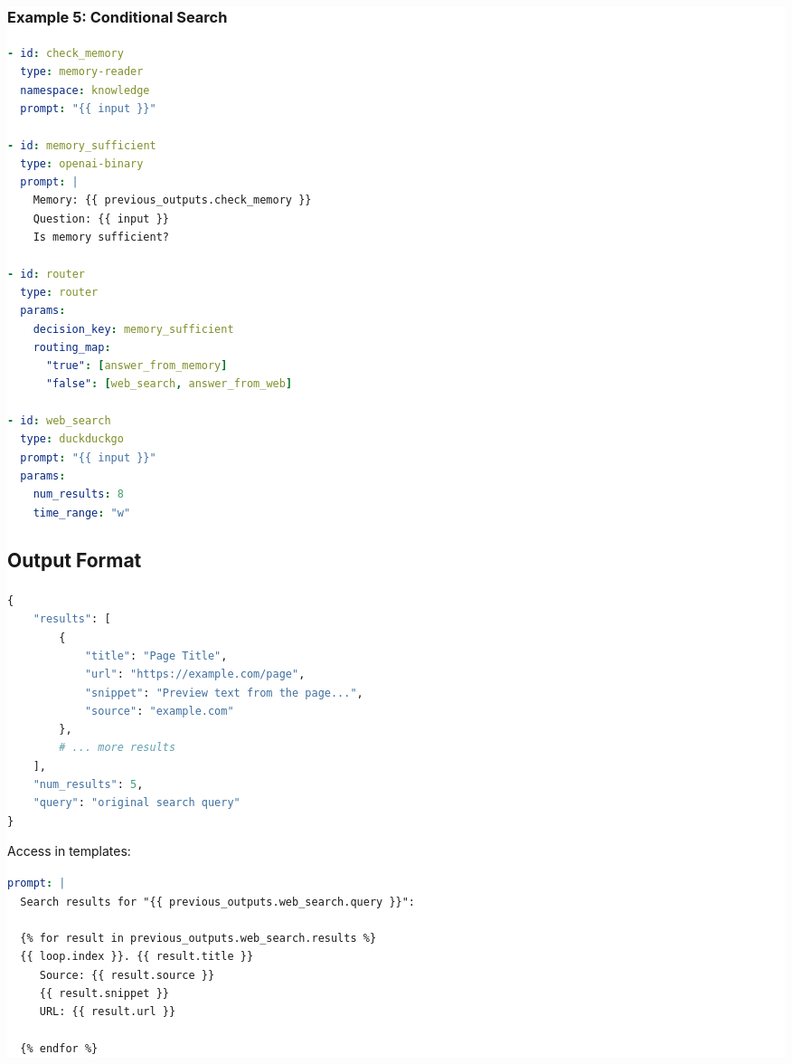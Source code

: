 ### Example 5: Conditional Search

```yaml
- id: check_memory
  type: memory-reader
  namespace: knowledge
  prompt: "{{ input }}"

- id: memory_sufficient
  type: openai-binary
  prompt: |
    Memory: {{ previous_outputs.check_memory }}
    Question: {{ input }}
    Is memory sufficient?

- id: router
  type: router
  params:
    decision_key: memory_sufficient
    routing_map:
      "true": [answer_from_memory]
      "false": [web_search, answer_from_web]

- id: web_search
  type: duckduckgo
  prompt: "{{ input }}"
  params:
    num_results: 8
    time_range: "w"
```

## Output Format

```python
{
    "results": [
        {
            "title": "Page Title",
            "url": "https://example.com/page",
            "snippet": "Preview text from the page...",
            "source": "example.com"
        },
        # ... more results
    ],
    "num_results": 5,
    "query": "original search query"
}
```

Access in templates:

```yaml
prompt: |
  Search results for "{{ previous_outputs.web_search.query }}":
  
  {% for result in previous_outputs.web_search.results %}
  {{ loop.index }}. {{ result.title }}
     Source: {{ result.source }}
     {{ result.snippet }}
     URL: {{ result.url }}
  
  {% endfor %}
```
